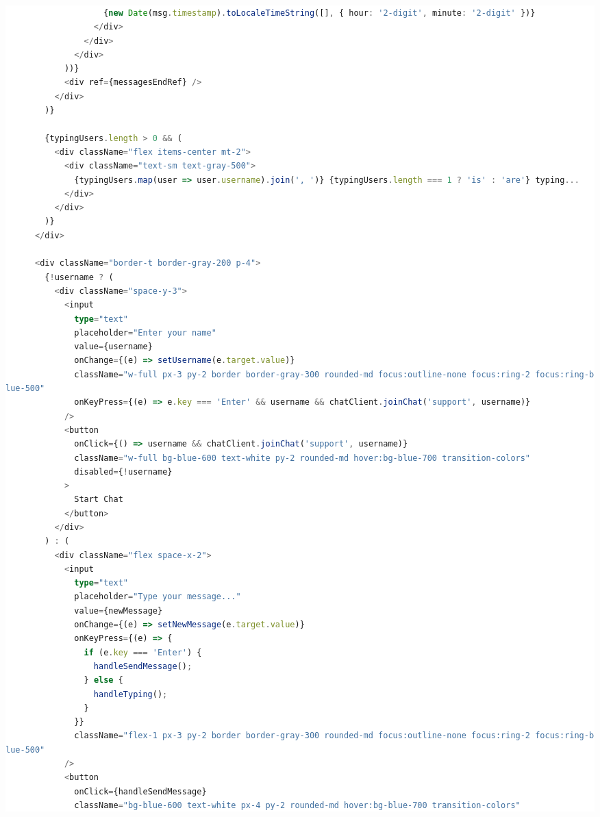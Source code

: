 ```typescript
                    {new Date(msg.timestamp).toLocaleTimeString([], { hour: '2-digit', minute: '2-digit' })}
                  </div>
                </div>
              </div>
            ))}
            <div ref={messagesEndRef} />
          </div>
        )}
        
        {typingUsers.length > 0 && (
          <div className="flex items-center mt-2">
            <div className="text-sm text-gray-500">
              {typingUsers.map(user => user.username).join(', ')} {typingUsers.length === 1 ? 'is' : 'are'} typing...
            </div>
          </div>
        )}
      </div>
      
      <div className="border-t border-gray-200 p-4">
        {!username ? (
          <div className="space-y-3">
            <input
              type="text"
              placeholder="Enter your name"
              value={username}
              onChange={(e) => setUsername(e.target.value)}
              className="w-full px-3 py-2 border border-gray-300 rounded-md focus:outline-none focus:ring-2 focus:ring-blue-500"
              onKeyPress={(e) => e.key === 'Enter' && username && chatClient.joinChat('support', username)}
            />
            <button
              onClick={() => username && chatClient.joinChat('support', username)}
              className="w-full bg-blue-600 text-white py-2 rounded-md hover:bg-blue-700 transition-colors"
              disabled={!username}
            >
              Start Chat
            </button>
          </div>
        ) : (
          <div className="flex space-x-2">
            <input
              type="text"
              placeholder="Type your message..."
              value={newMessage}
              onChange={(e) => setNewMessage(e.target.value)}
              onKeyPress={(e) => {
                if (e.key === 'Enter') {
                  handleSendMessage();
                } else {
                  handleTyping();
                }
              }}
              className="flex-1 px-3 py-2 border border-gray-300 rounded-md focus:outline-none focus:ring-2 focus:ring-blue-500"
            />
            <button
              onClick={handleSendMessage}
              className="bg-blue-600 text-white px-4 py-2 rounded-md hover:bg-blue-700 transition-colors"
```